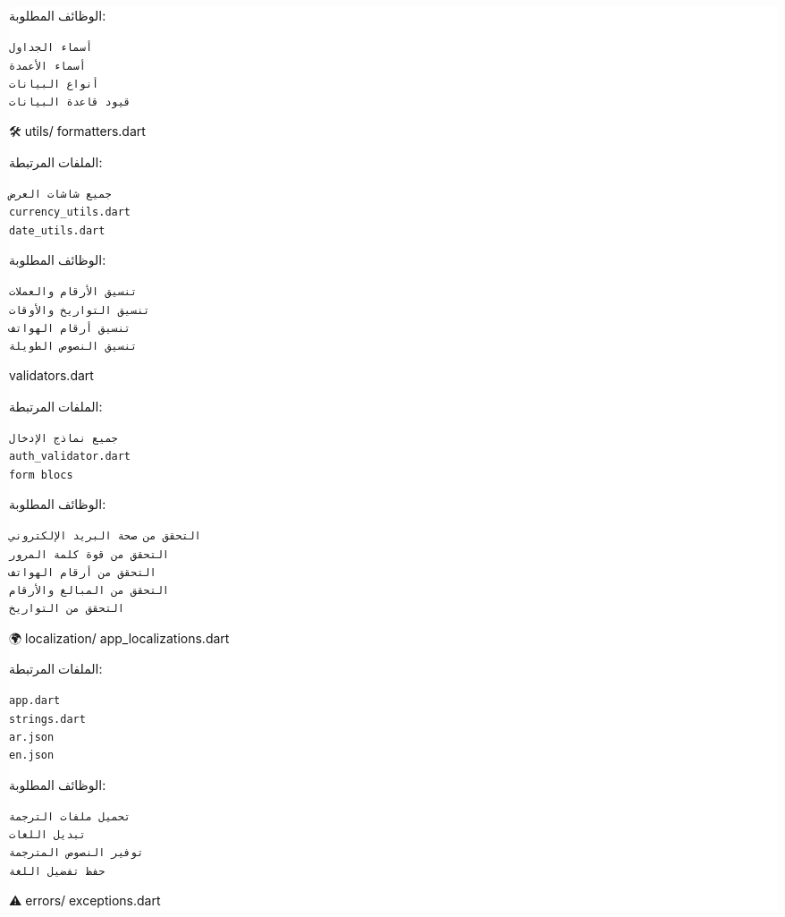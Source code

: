 الوظائف المطلوبة:

    أسماء الجداول
    أسماء الأعمدة
    أنواع البيانات
    قيود قاعدة البيانات

🛠️ utils/
formatters.dart

الملفات المرتبطة:

    جميع شاشات العرض
    currency_utils.dart
    date_utils.dart

الوظائف المطلوبة:

    تنسيق الأرقام والعملات
    تنسيق التواريخ والأوقات
    تنسيق أرقام الهواتف
    تنسيق النصوص الطويلة

validators.dart

الملفات المرتبطة:

    جميع نماذج الإدخال
    auth_validator.dart
    form blocs

الوظائف المطلوبة:

    التحقق من صحة البريد الإلكتروني
    التحقق من قوة كلمة المرور
    التحقق من أرقام الهواتف
    التحقق من المبالغ والأرقام
    التحقق من التواريخ

🌍 localization/
app_localizations.dart

الملفات المرتبطة:

    app.dart
    strings.dart
    ar.json
    en.json

الوظائف المطلوبة:

    تحميل ملفات الترجمة
    تبديل اللغات
    توفير النصوص المترجمة
    حفظ تفضيل اللغة

⚠️ errors/
exceptions.dart
